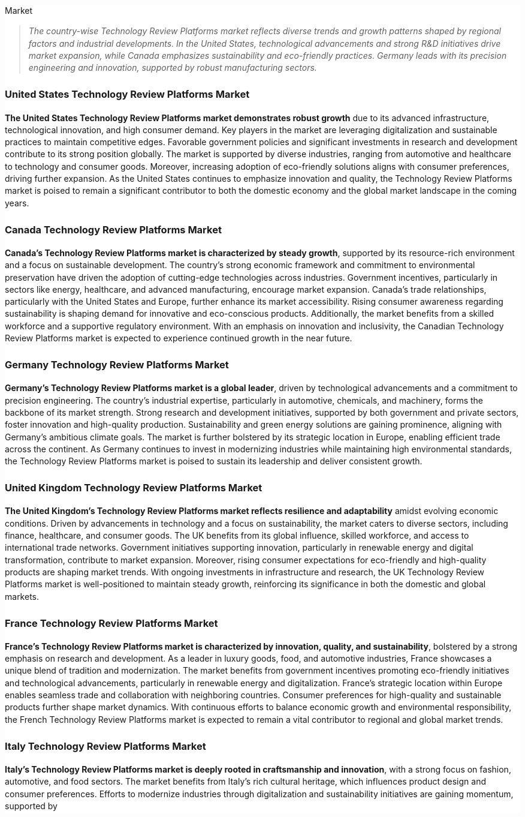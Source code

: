 Market<br /></span></h1><blockquote><p><em><span class="">The country-wise Technology Review Platforms market reflects diverse trends and growth patterns shaped by regional factors and industrial developments. In the United States, technological advancements and strong R&amp;D initiatives drive market expansion, while Canada emphasizes sustainability and eco-friendly practices. Germany leads with its precision engineering and innovation, supported by robust manufacturing sectors.</span></em></p></blockquote><h3><strong>United States Technology Review Platforms Market</strong></h3><p><strong>The United States Technology Review Platforms market demonstrates robust growth</strong> due to its advanced infrastructure, technological innovation, and high consumer demand. Key players in the market are leveraging digitalization and sustainable practices to maintain competitive edges. Favorable government policies and significant investments in research and development contribute to its strong position globally. The market is supported by diverse industries, ranging from automotive and healthcare to technology and consumer goods. Moreover, increasing adoption of eco-friendly solutions aligns with consumer preferences, driving further expansion. As the United States continues to emphasize innovation and quality, the Technology Review Platforms market is poised to remain a significant contributor to both the domestic economy and the global market landscape in the coming years.</p><h3><strong>Canada Technology Review Platforms Market</strong></h3><p><strong>Canada&rsquo;s Technology Review Platforms market is characterized by steady growth</strong>, supported by its resource-rich environment and a focus on sustainable development. The country&rsquo;s strong economic framework and commitment to environmental preservation have driven the adoption of cutting-edge technologies across industries. Government incentives, particularly in sectors like energy, healthcare, and advanced manufacturing, encourage market expansion. Canada&rsquo;s trade relationships, particularly with the United States and Europe, further enhance its market accessibility. Rising consumer awareness regarding sustainability is shaping demand for innovative and eco-conscious products. Additionally, the market benefits from a skilled workforce and a supportive regulatory environment. With an emphasis on innovation and inclusivity, the Canadian Technology Review Platforms market is expected to experience continued growth in the near future.</p><h3><strong>Germany Technology Review Platforms Market</strong></h3><p><strong>Germany&rsquo;s Technology Review Platforms market is a global leader</strong>, driven by technological advancements and a commitment to precision engineering. The country&rsquo;s industrial expertise, particularly in automotive, chemicals, and machinery, forms the backbone of its market strength. Strong research and development initiatives, supported by both government and private sectors, foster innovation and high-quality production. Sustainability and green energy solutions are gaining prominence, aligning with Germany&rsquo;s ambitious climate goals. The market is further bolstered by its strategic location in Europe, enabling efficient trade across the continent. As Germany continues to invest in modernizing industries while maintaining high environmental standards, the Technology Review Platforms market is poised to sustain its leadership and deliver consistent growth.</p><h3><strong>United Kingdom Technology Review Platforms Market</strong></h3><p><strong>The United Kingdom&rsquo;s Technology Review Platforms market reflects resilience and adaptability</strong> amidst evolving economic conditions. Driven by advancements in technology and a focus on sustainability, the market caters to diverse sectors, including finance, healthcare, and consumer goods. The UK benefits from its global influence, skilled workforce, and access to international trade networks. Government initiatives supporting innovation, particularly in renewable energy and digital transformation, contribute to market expansion. Moreover, rising consumer expectations for eco-friendly and high-quality products are shaping market trends. With ongoing investments in infrastructure and research, the UK Technology Review Platforms market is well-positioned to maintain steady growth, reinforcing its significance in both the domestic and global markets.</p><h3><strong>France Technology Review Platforms Market</strong></h3><p><strong>France&rsquo;s Technology Review Platforms market is characterized by innovation, quality, and sustainability</strong>, bolstered by a strong emphasis on research and development. As a leader in luxury goods, food, and automotive industries, France showcases a unique blend of tradition and modernization. The market benefits from government incentives promoting eco-friendly initiatives and technological advancements, particularly in renewable energy and digitalization. France&rsquo;s strategic location within Europe enables seamless trade and collaboration with neighboring countries. Consumer preferences for high-quality and sustainable products further shape market dynamics. With continuous efforts to balance economic growth and environmental responsibility, the French Technology Review Platforms market is expected to remain a vital contributor to regional and global market trends.</p><h3><strong>Italy Technology Review Platforms Market</strong></h3><p><strong>Italy&rsquo;s Technology Review Platforms market is deeply rooted in craftsmanship and innovation</strong>, with a strong focus on fashion, automotive, and food sectors. The market benefits from Italy&rsquo;s rich cultural heritage, which influences product design and consumer preferences. Efforts to modernize industries through digitalization and sustainability initiatives are gaining momentum, supported by